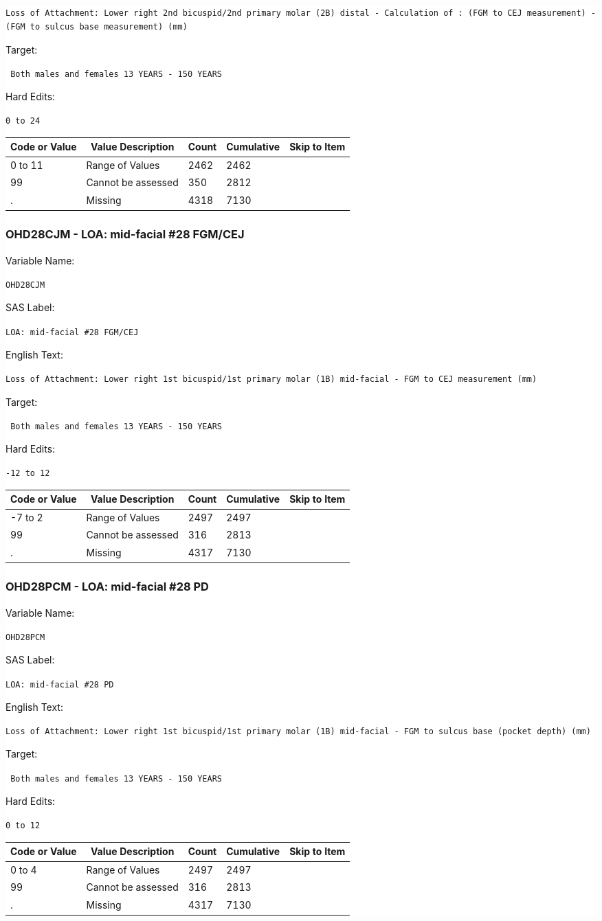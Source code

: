     Loss of Attachment: Lower right 2nd bicuspid/2nd primary molar (2B) distal - Calculation of : (FGM to CEJ measurement) - (FGM to sulcus base measurement) (mm)
Target:

     Both males and females 13 YEARS - 150 YEARS
Hard Edits:

    0 to 24
Code or Value | Value Description | Count | Cumulative | Skip to Item  
---|---|---|---|---  
0 to 11 | Range of Values | 2462 | 2462 |   
99 | Cannot be assessed | 350 | 2812 |   
. | Missing | 4318 | 7130 |   
  
### OHD28CJM - LOA: mid-facial #28 FGM/CEJ

Variable Name:

    OHD28CJM
SAS Label:

    LOA: mid-facial #28 FGM/CEJ
English Text:

    Loss of Attachment: Lower right 1st bicuspid/1st primary molar (1B) mid-facial - FGM to CEJ measurement (mm)
Target:

     Both males and females 13 YEARS - 150 YEARS
Hard Edits:

    -12 to 12
Code or Value | Value Description | Count | Cumulative | Skip to Item  
---|---|---|---|---  
-7 to 2 | Range of Values | 2497 | 2497 |   
99 | Cannot be assessed | 316 | 2813 |   
. | Missing | 4317 | 7130 |   
  
### OHD28PCM - LOA: mid-facial #28 PD

Variable Name:

    OHD28PCM
SAS Label:

    LOA: mid-facial #28 PD
English Text:

    Loss of Attachment: Lower right 1st bicuspid/1st primary molar (1B) mid-facial - FGM to sulcus base (pocket depth) (mm)
Target:

     Both males and females 13 YEARS - 150 YEARS
Hard Edits:

    0 to 12
Code or Value | Value Description | Count | Cumulative | Skip to Item  
---|---|---|---|---  
0 to 4 | Range of Values | 2497 | 2497 |   
99 | Cannot be assessed | 316 | 2813 |   
. | Missing | 4317 | 7130 |   
  